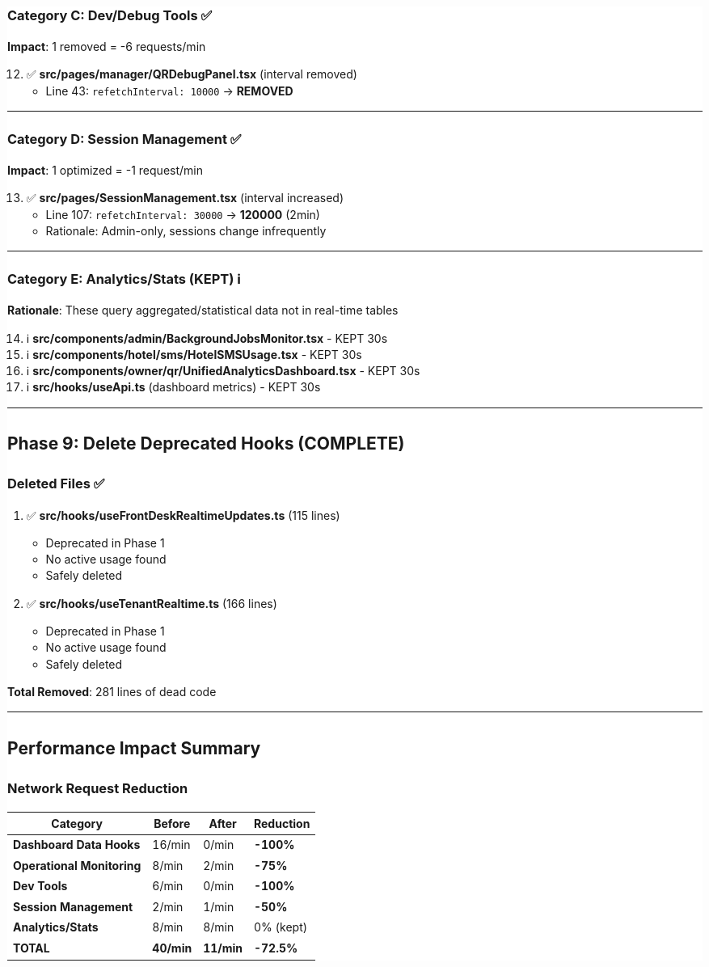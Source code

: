 
### Category C: Dev/Debug Tools ✅
**Impact**: 1 removed = -6 requests/min

12. ✅ **src/pages/manager/QRDebugPanel.tsx** (interval removed)
    - Line 43: `refetchInterval: 10000` → **REMOVED**

---

### Category D: Session Management ✅
**Impact**: 1 optimized = -1 request/min

13. ✅ **src/pages/SessionManagement.tsx** (interval increased)
    - Line 107: `refetchInterval: 30000` → **120000** (2min)
    - Rationale: Admin-only, sessions change infrequently

---

### Category E: Analytics/Stats (KEPT) ℹ️
**Rationale**: These query aggregated/statistical data not in real-time tables

14. ℹ️ **src/components/admin/BackgroundJobsMonitor.tsx** - KEPT 30s
15. ℹ️ **src/components/hotel/sms/HotelSMSUsage.tsx** - KEPT 30s
16. ℹ️ **src/components/owner/qr/UnifiedAnalyticsDashboard.tsx** - KEPT 30s
17. ℹ️ **src/hooks/useApi.ts** (dashboard metrics) - KEPT 30s

---

## Phase 9: Delete Deprecated Hooks (COMPLETE)

### Deleted Files ✅

1. ✅ **src/hooks/useFrontDeskRealtimeUpdates.ts** (115 lines)
   - Deprecated in Phase 1
   - No active usage found
   - Safely deleted

2. ✅ **src/hooks/useTenantRealtime.ts** (166 lines)
   - Deprecated in Phase 1
   - No active usage found
   - Safely deleted

**Total Removed**: 281 lines of dead code

---

## Performance Impact Summary

### Network Request Reduction

| Category | Before | After | Reduction |
|----------|--------|-------|-----------|
| **Dashboard Data Hooks** | 16/min | 0/min | **-100%** |
| **Operational Monitoring** | 8/min | 2/min | **-75%** |
| **Dev Tools** | 6/min | 0/min | **-100%** |
| **Session Management** | 2/min | 1/min | **-50%** |
| **Analytics/Stats** | 8/min | 8/min | 0% (kept) |
| **TOTAL** | **40/min** | **11/min** | **-72.5%** |
